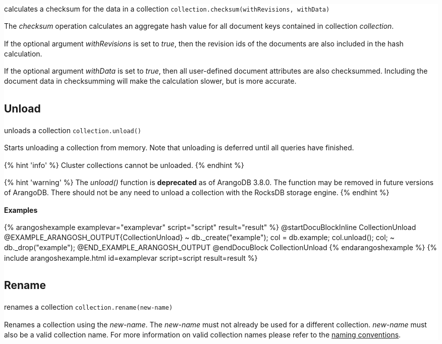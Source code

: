 
calculates a checksum for the data in a collection
`collection.checksum(withRevisions, withData)`

The *checksum* operation calculates an aggregate hash value for all document
keys contained in collection *collection*.

If the optional argument *withRevisions* is set to *true*, then the
revision ids of the documents are also included in the hash calculation.

If the optional argument *withData* is set to *true*, then all user-defined
document attributes are also checksummed. Including the document data in
checksumming will make the calculation slower, but is more accurate.

Unload
------



unloads a collection
`collection.unload()`

Starts unloading a collection from memory. Note that unloading is deferred
until all queries have finished.

{% hint 'info' %}
Cluster collections cannot be unloaded.
{% endhint %}

{% hint 'warning' %}
The *unload()* function is **deprecated** as of ArangoDB 3.8.0.
The function may be removed in future versions of ArangoDB. There should not be
any need to unload a collection with the RocksDB storage engine.
{% endhint %}

**Examples**

{% arangoshexample examplevar="examplevar" script="script" result="result" %}
    @startDocuBlockInline CollectionUnload
    @EXAMPLE_ARANGOSH_OUTPUT{CollectionUnload}
    ~ db._create("example");
      col = db.example;
      col.unload();
      col;
    ~ db._drop("example");
    @END_EXAMPLE_ARANGOSH_OUTPUT
    @endDocuBlock CollectionUnload
{% endarangoshexample %}
{% include arangoshexample.html id=examplevar script=script result=result %}

Rename
------



renames a collection
`collection.rename(new-name)`

Renames a collection using the *new-name*. The *new-name* must not
already be used for a different collection. *new-name* must also be a
valid collection name. For more information on valid collection names please
refer to the [naming conventions](data-modeling-naming-conventions.html).
